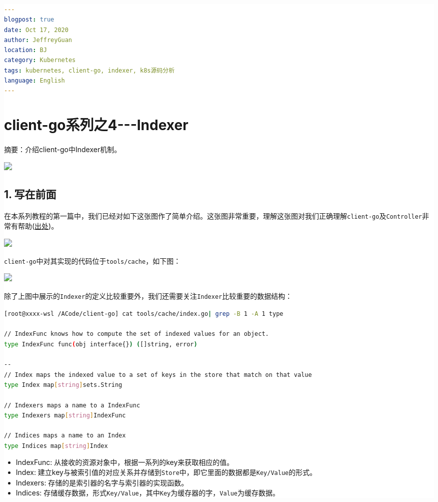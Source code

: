 ```yaml
---
blogpost: true
date: Oct 17, 2020
author: JeffreyGuan
location: BJ
category: Kubernetes
tags: kubernetes, client-go, indexer, k8s源码分析
language: English
---
```


# client-go系列之4---Indexer

摘要：介绍client-go中Indexer机制。

![](https://gitee.com/double12gzh/wiki-pictures/raw/master/2020-10-13-client-go-kubeconfig/0.png)


## 1. 写在前面

在本系列教程的第一篇中，我们已经对如下这张图作了简单介绍。这张图非常重要，理解这张图对我们正确理解`client-go`及`Controller`非常有帮助([出处](https://github.com/kubernetes/sample-controller/blob/master/docs/controller-client-go.md))。

![](https://raw.githubusercontent.com/kubernetes/sample-controller/master/docs/images/client-go-controller-interaction.jpeg)

`client-go`中对其实现的代码位于`tools/cache`，如下图：

![](https://gitee.com/double12gzh/wiki-pictures/raw/master/2020-10-16-custom-controller/code-path.png)

除了上图中展示的`Indexer`的定义比较重要外，我们还需要关注`Indexer`比较重要的数据结构：
```bash
[root@xxxx-wsl /ACode/client-go] cat tools/cache/index.go| grep -B 1 -A 1 type

// IndexFunc knows how to compute the set of indexed values for an object.
type IndexFunc func(obj interface{}) ([]string, error)

--
// Index maps the indexed value to a set of keys in the store that match on that value
type Index map[string]sets.String

// Indexers maps a name to a IndexFunc
type Indexers map[string]IndexFunc

// Indices maps a name to an Index
type Indices map[string]Index
```

* IndexFunc: 从接收的资源对象中，根据一系列的key来获取相应的值。
* Index: 建立key与被索引值的对应关系并存储到`Store`中，即它里面的数据都是`Key/Value`的形式。
* Indexers: 存储的是索引器的名字与索引器的实现函数。
* Indices: 存储缓存数据，形式`Key/Value`，其中`Key`为缓存器的字，`Value`为缓存数据。
